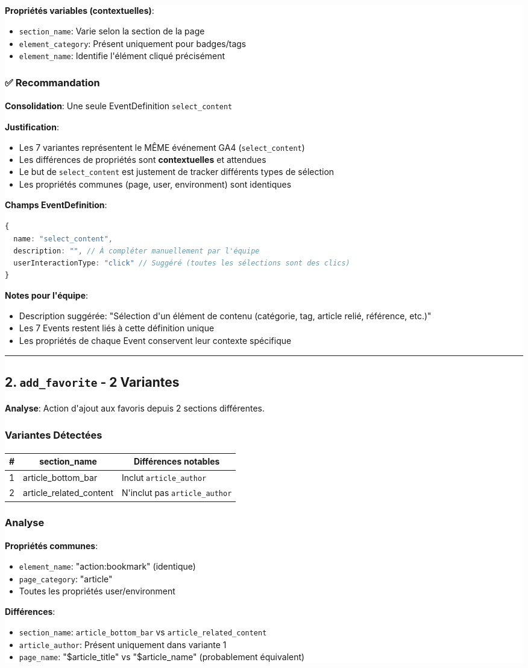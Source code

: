 **Propriétés variables (contextuelles)**:
- `section_name`: Varie selon la section de la page
- `element_category`: Présent uniquement pour badges/tags
- `element_name`: Identifie l'élément cliqué précisément

### ✅ Recommandation

**Consolidation**: Une seule EventDefinition `select_content`

**Justification**:
- Les 7 variantes représentent le MÊME événement GA4 (`select_content`)
- Les différences de propriétés sont **contextuelles** et attendues
- Le but de `select_content` est justement de tracker différents types de sélection
- Les propriétés communes (page, user, environment) sont identiques

**Champs EventDefinition**:
```typescript
{
  name: "select_content",
  description: "", // À compléter manuellement par l'équipe
  userInteractionType: "click" // Suggéré (toutes les sélections sont des clics)
}
```

**Notes pour l'équipe**:
- Description suggérée: "Sélection d'un élément de contenu (catégorie, tag, article relié, référence, etc.)"
- Les 7 Events restent liés à cette définition unique
- Les propriétés de chaque Event conservent leur contexte spécifique

---

## 2. `add_favorite` - 2 Variantes

**Analyse**: Action d'ajout aux favoris depuis 2 sections différentes.

### Variantes Détectées

| # | section_name | Différences notables |
|---|--------------|----------------------|
| 1 | article_bottom_bar | Inclut `article_author` |
| 2 | article_related_content | N'inclut pas `article_author` |

### Analyse

**Propriétés communes**:
- `element_name`: "action:bookmark" (identique)
- `page_category`: "article"
- Toutes les propriétés user/environment

**Différences**:
- `section_name`: `article_bottom_bar` vs `article_related_content`
- `article_author`: Présent uniquement dans variante 1
- `page_name`: "$article_title" vs "$article_name" (probablement équivalent)
